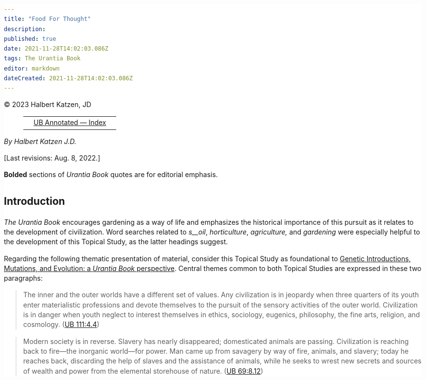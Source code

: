 ```yaml
---
title: "Food For Thought"
description: 
published: true
date: 2021-11-28T14:02:03.086Z
tags: The Urantia Book
editor: markdown
dateCreated: 2021-11-28T14:02:03.086Z
---
```


<p class="v-card v-sheet theme--light grey lighten-3 px-2">© 2023 Halbert Katzen, JD</p>
<figure class="table chapter-navigator">
  <table>
    <tbody>
      <tr>
        <td></td>
        <td>
        <a href="/en/index/articles_ubannotated">
          <span class="mdi mdi-book-open-variant"></span><span class="pl-2">UB Annotated — Index</span>
        </a>
        </td>
        <td></td>
      </tr>
    </tbody>
  </table>
</figure>

_By Halbert Katzen J.D._

\[Last revisions: Aug. 8, 2022.\]

**Bolded** sections of _Urantia Book_ quotes are for editorial emphasis.

## Introduction

_The Urantia Book_ encourages gardening as a way of life and emphasizes the historical importance of this pursuit as it relates to the development of civilization. Word searches related to _s__oil_, _horticulture_, _agriculture,_ and _gardening_ were especially helpful to the development of this Topical Study, as the latter headings suggest.

Regarding the following thematic presentation of material, consider this Topical Study as foundational to [Genetic Introductions, Mutations, and Evolution: a _Urantia Book_ perspective](/en/article/Halbert_Katzen/Genetic_Introductions_Mutations_and_Evolution). Central themes common to both Topical Studies are expressed in these two paragraphs:

> The inner and the outer worlds have a different set of values. Any civilization is in jeopardy when three quarters of its youth enter materialistic professions and devote themselves to the pursuit of the sensory activities of the outer world. Civilization is in danger when youth neglect to interest themselves in ethics, sociology, eugenics, philosophy, the fine arts, religion, and cosmology. ([UB 111:4.4](/en/The_Urantia_Book/111#p4_4))

> Modern society is in reverse. Slavery has nearly disappeared; domesticated animals are passing. Civilization is reaching back to fire—the inorganic world—for power. Man came up from savagery by way of fire, animals, and slavery; today he reaches back, discarding the help of slaves and the assistance of animals, while he seeks to wrest new secrets and sources of wealth and power from the elemental storehouse of nature. ([UB 69:8.12](/en/The_Urantia_Book/69#p8_12))
